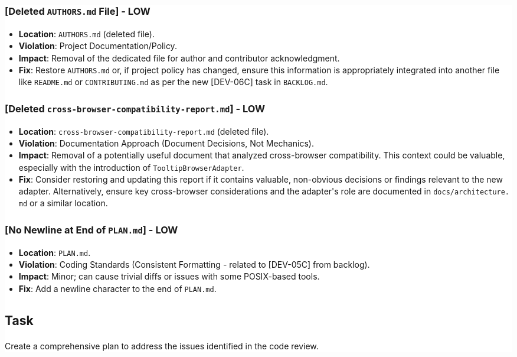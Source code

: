 ### [Deleted `AUTHORS.md` File] - LOW

- **Location**: `AUTHORS.md` (deleted file).
- **Violation**: Project Documentation/Policy.
- **Impact**: Removal of the dedicated file for author and contributor acknowledgment.
- **Fix**: Restore `AUTHORS.md` or, if project policy has changed, ensure this information is appropriately integrated into another file like `README.md` or `CONTRIBUTING.md` as per the new [DEV-06C] task in `BACKLOG.md`.

### [Deleted `cross-browser-compatibility-report.md`] - LOW

- **Location**: `cross-browser-compatibility-report.md` (deleted file).
- **Violation**: Documentation Approach (Document Decisions, Not Mechanics).
- **Impact**: Removal of a potentially useful document that analyzed cross-browser compatibility. This context could be valuable, especially with the introduction of `TooltipBrowserAdapter`.
- **Fix**: Consider restoring and updating this report if it contains valuable, non-obvious decisions or findings relevant to the new adapter. Alternatively, ensure key cross-browser considerations and the adapter's role are documented in `docs/architecture.md` or a similar location.

### [No Newline at End of `PLAN.md`] - LOW

- **Location**: `PLAN.md`.
- **Violation**: Coding Standards (Consistent Formatting - related to [DEV-05C] from backlog).
- **Impact**: Minor; can cause trivial diffs or issues with some POSIX-based tools.
- **Fix**: Add a newline character to the end of `PLAN.md`.

## Task

Create a comprehensive plan to address the issues identified in the code review.
